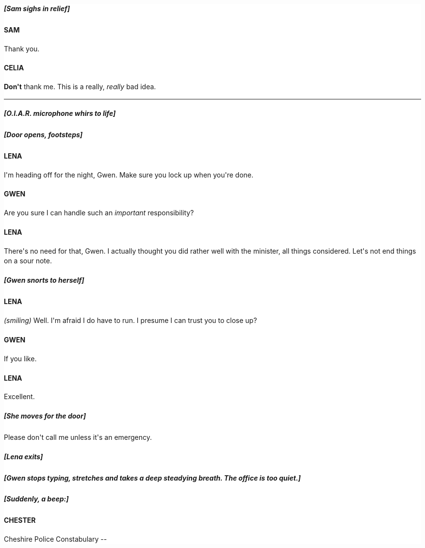 ##### [Sam sighs in relief]

#### SAM

Thank you. 

#### CELIA

__Don't__ thank me. This is a really, *really* bad idea. 

---

##### [O.I.A.R. microphone whirs to life]

##### [Door opens, footsteps]

#### LENA

I'm heading off for the night, Gwen. Make sure you lock up when you're done. 

#### GWEN

Are you sure I can handle such an *important* responsibility? 

#### LENA

There's no need for that, Gwen. I actually thought you did rather well with the minister, all things considered. Let's not end things on a sour note.

##### [Gwen snorts to herself]

#### LENA

_(smiling)_ Well. I'm afraid I do have to run. I presume I can trust you to close up? 

#### GWEN

If you like. 

#### LENA

Excellent.

##### [She moves for the door]

Please don't call me unless it's an emergency.

##### [Lena exits]

##### [Gwen stops typing, stretches and takes a deep steadying breath. The office is too quiet.]

##### [Suddenly, a beep:]

#### CHESTER

Cheshire Police Constabulary --
